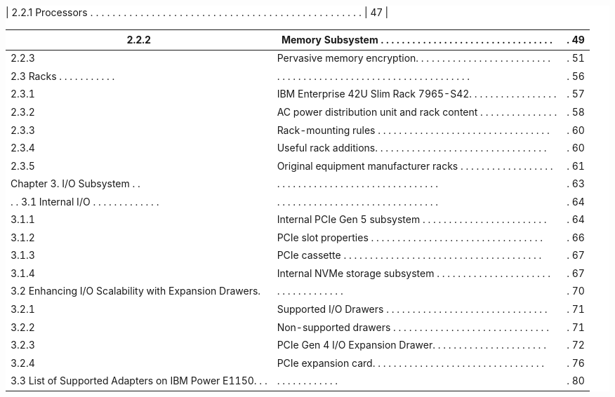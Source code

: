 | 2.2.1 Processors . . . . . . . . . . . . . . . . . . . . . . . . . . . . . . . . . . . . . . . . . . . . . . . . .                                                                             | 47      |

| 2.2.2                                                                                      | Memory Subsystem . . . . . . . . . . . . . . . . . . . . . . . . . . . . . . . . .                                                                                 | . 49      |
|--------------------------------------------------------------------------------------------|--------------------------------------------------------------------------------------------------------------------------------------------------------------------|-----------|
| 2.2.3                                                                                      | Pervasive memory encryption. . . . . . . . . . . . . . . . . . . . . . . . . .                                                                                     | . 51      |
| 2.3 Racks . . . . . . . . . . .                                                            | . . . . . . . . . . . . . . . . . . . . . . . . . . . . . . . . . . . . .                                                                                          | . 56      |
| 2.3.1                                                                                      | IBM Enterprise 42U Slim Rack 7965-S42. . . . . . . . . . . . . . . . .                                                                                             | . 57      |
| 2.3.2                                                                                      | AC power distribution unit and rack content . . . . . . . . . . . . . . .                                                                                          | . 58      |
| 2.3.3                                                                                      | Rack-mounting rules . . . . . . . . . . . . . . . . . . . . . . . . . . . . . . . . .                                                                              | . 60      |
| 2.3.4                                                                                      | Useful rack additions. . . . . . . . . . . . . . . . . . . . . . . . . . . . . . . . .                                                                             | . 60      |
| 2.3.5                                                                                      | Original equipment manufacturer racks . . . . . . . . . . . . . . . . . .                                                                                          | . 61      |
| Chapter 3. I/O Subsystem . .                                                               | . . . . . . . . . . . . . . . . . . . . . . . . . . . . . . .                                                                                                      | . 63      |
| . . 3.1 Internal I/O . . . . . . . . . . . . .                                             | . . . . . . . . . . . . . . . . . . . . . . . . . . . . . . .                                                                                                      | . 64      |
| 3.1.1                                                                                      | Internal PCIe Gen 5 subsystem . . . . . . . . . . . . . . . . . . . . . . . .                                                                                      | . 64      |
| 3.1.2                                                                                      | PCIe slot properties . . . . . . . . . . . . . . . . . . . . . . . . . . . . . . . . .                                                                             | . 66      |
| 3.1.3                                                                                      | PCIe cassette . . . . . . . . . . . . . . . . . . . . . . . . . . . . . . . . . . . . . .                                                                          | . 67      |
| 3.1.4                                                                                      | Internal NVMe storage subsystem . . . . . . . . . . . . . . . . . . . . . .                                                                                        | . 67      |
| 3.2 Enhancing I/O Scalability with Expansion Drawers.                                      | . . . . . . . . . . . . .                                                                                                                                          | . 70      |
| 3.2.1                                                                                      | Supported I/O Drawers . . . . . . . . . . . . . . . . . . . . . . . . . . . . . . .                                                                                | . 71      |
| 3.2.2                                                                                      | Non-supported drawers . . . . . . . . . . . . . . . . . . . . . . . . . . . . . .                                                                                  | . 71      |
| 3.2.3                                                                                      | PCIe Gen 4 I/O Expansion Drawer. . . . . . . . . . . . . . . . . . . . . .                                                                                         | . 72      |
| 3.2.4                                                                                      | PCIe expansion card. . . . . . . . . . . . . . . . . . . . . . . . . . . . . . . . .                                                                               | . 76      |
| 3.3 List of Supported Adapters on IBM Power E1150. . .                                     | . . . . . . . . . . . .                                                                                                                                            | . 80      |
